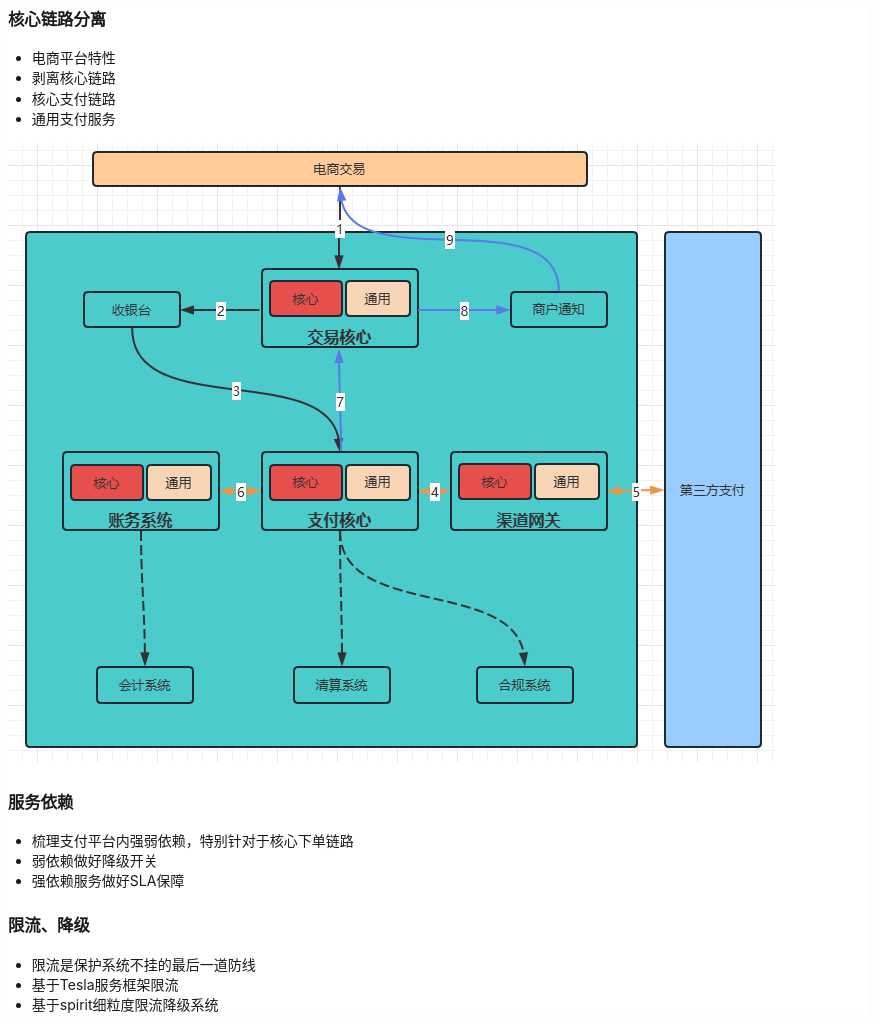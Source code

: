 

### 核心链路分离

- 电商平台特性
- 剥离核心链路
- 核心支付链路
- 通用支付服务

![image-20230330173426017](mogu.assets/image-20230330173426017.png)

### 服务依赖

- 梳理支付平台内强弱依赖，特别针对于核心下单链路
- 弱依赖做好降级开关
- 强依赖服务做好SLA保障



### 限流、降级

- 限流是保护系统不挂的最后一道防线
- 基于Tesla服务框架限流
- 基于spirit细粒度限流降级系统
